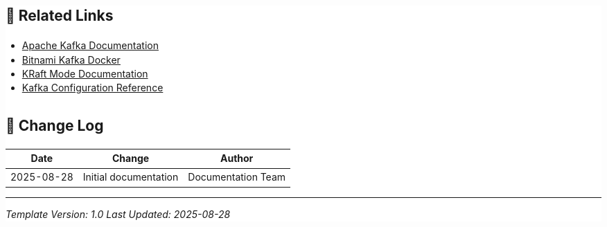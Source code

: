 ## 🔗 Related Links

- [Apache Kafka Documentation](https://kafka.apache.org/documentation/)
- [Bitnami Kafka Docker](https://hub.docker.com/r/bitnami/kafka)
- [KRaft Mode Documentation](https://kafka.apache.org/documentation/#kraft)
- [Kafka Configuration Reference](https://kafka.apache.org/documentation/#configuration)

## 📅 Change Log

| Date | Change | Author |
|------|---------|---------|
| 2025-08-28 | Initial documentation | Documentation Team |

---
*Template Version: 1.0*
*Last Updated: 2025-08-28*